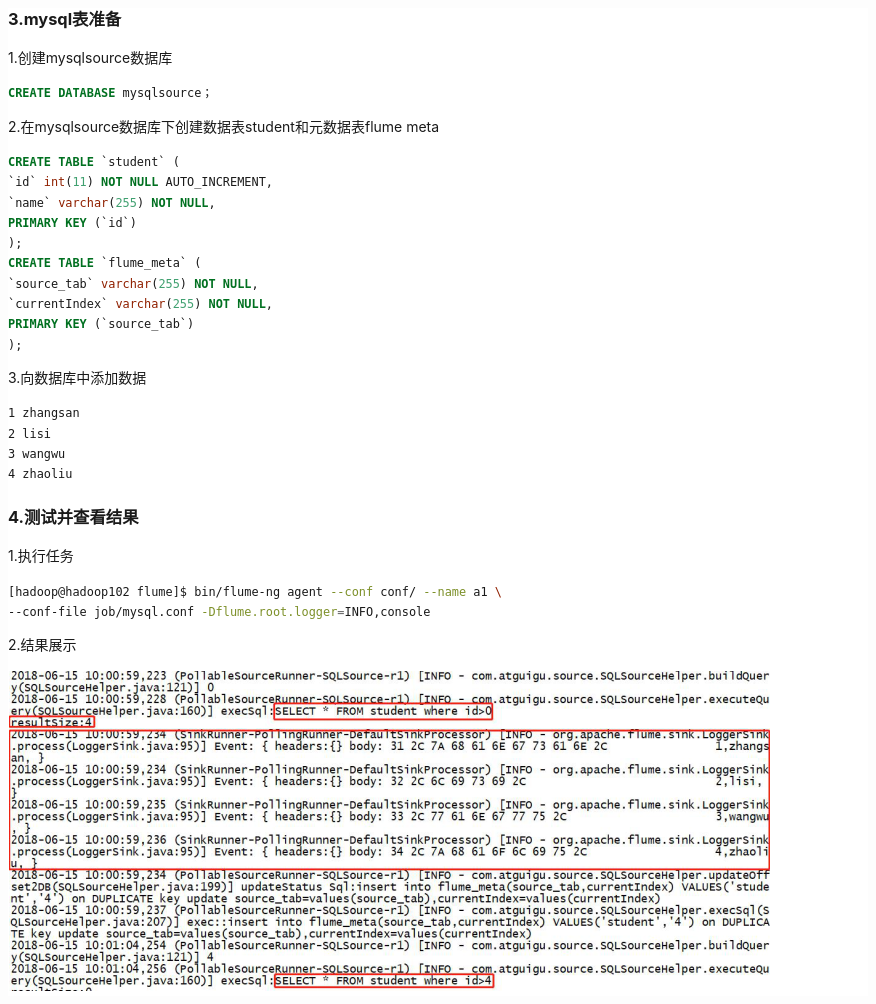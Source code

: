 ### 3.mysql表准备

1.创建mysqlsource数据库

```sql
CREATE DATABASE mysqlsource；
```

2.在mysqlsource数据库下创建数据表student和元数据表flume meta

```sql
CREATE TABLE `student` (
`id` int(11) NOT NULL AUTO_INCREMENT,
`name` varchar(255) NOT NULL,
PRIMARY KEY (`id`)
);
CREATE TABLE `flume_meta` (
`source_tab` varchar(255) NOT NULL,
`currentIndex` varchar(255) NOT NULL,
PRIMARY KEY (`source_tab`)
);
```

3.向数据库中添加数据

```
1 zhangsan
2 lisi
3 wangwu
4 zhaoliu
```

### 4.测试并查看结果

1.执行任务

```bash
[hadoop@hadoop102 flume]$ bin/flume-ng agent --conf conf/ --name a1 \
--conf-file job/mysql.conf -Dflume.root.logger=INFO,console
```

2.结果展示

![](img/mysqlsource结果展示.png)
